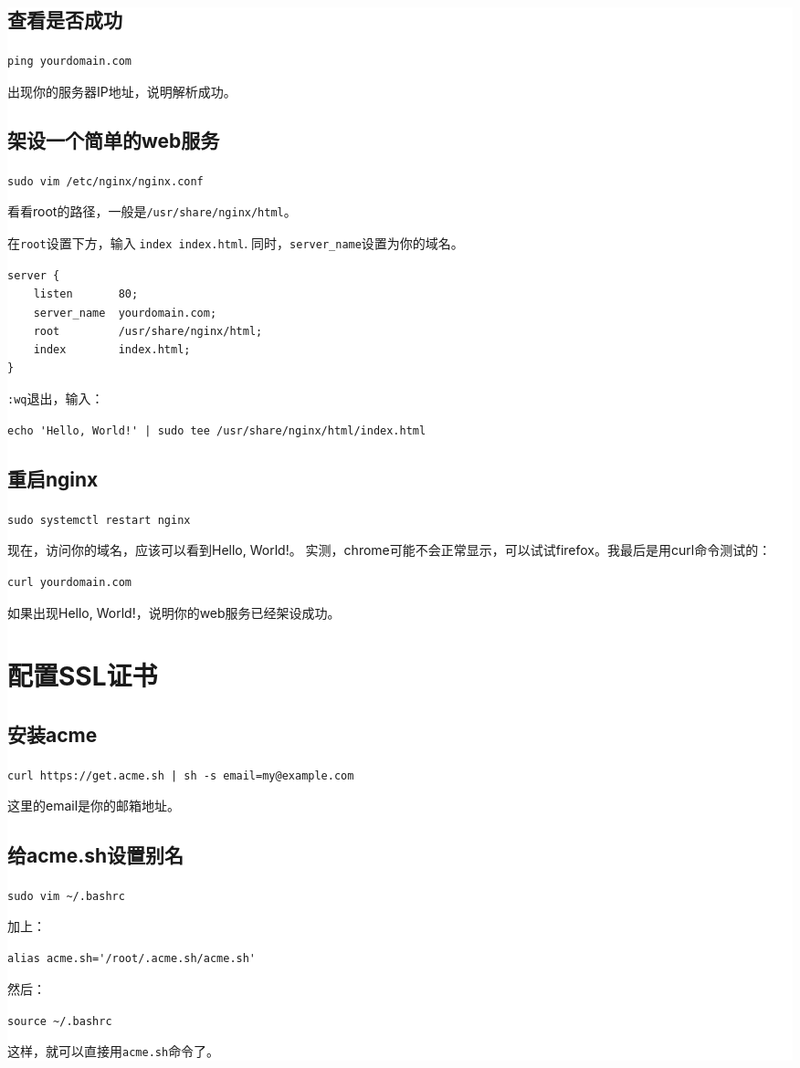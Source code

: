 ## 查看是否成功
```shell
ping yourdomain.com
```
出现你的服务器IP地址，说明解析成功。

## 架设一个简单的web服务
```shell
sudo vim /etc/nginx/nginx.conf
```
看看root的路径，一般是`/usr/share/nginx/html`。

在`root`设置下方，输入 `index index.html`.
同时，`server_name`设置为你的域名。

```shell
server {
    listen       80;
    server_name  yourdomain.com;
    root         /usr/share/nginx/html;
    index        index.html;
}
```


`:wq`退出，输入：

```shell
echo 'Hello, World!' | sudo tee /usr/share/nginx/html/index.html
```

## 重启nginx
```shell
sudo systemctl restart nginx
```

现在，访问你的域名，应该可以看到Hello, World!。
实测，chrome可能不会正常显示，可以试试firefox。我最后是用curl命令测试的：
```shell
curl yourdomain.com
```
如果出现Hello, World!，说明你的web服务已经架设成功。


# 配置SSL证书
## 安装acme
```shell
curl https://get.acme.sh | sh -s email=my@example.com
```
这里的email是你的邮箱地址。

## 给acme.sh设置别名
```shell
sudo vim ~/.bashrc
```
加上：
```shell
alias acme.sh='/root/.acme.sh/acme.sh'
```
然后：
```shell
source ~/.bashrc
```
这样，就可以直接用`acme.sh`命令了。
